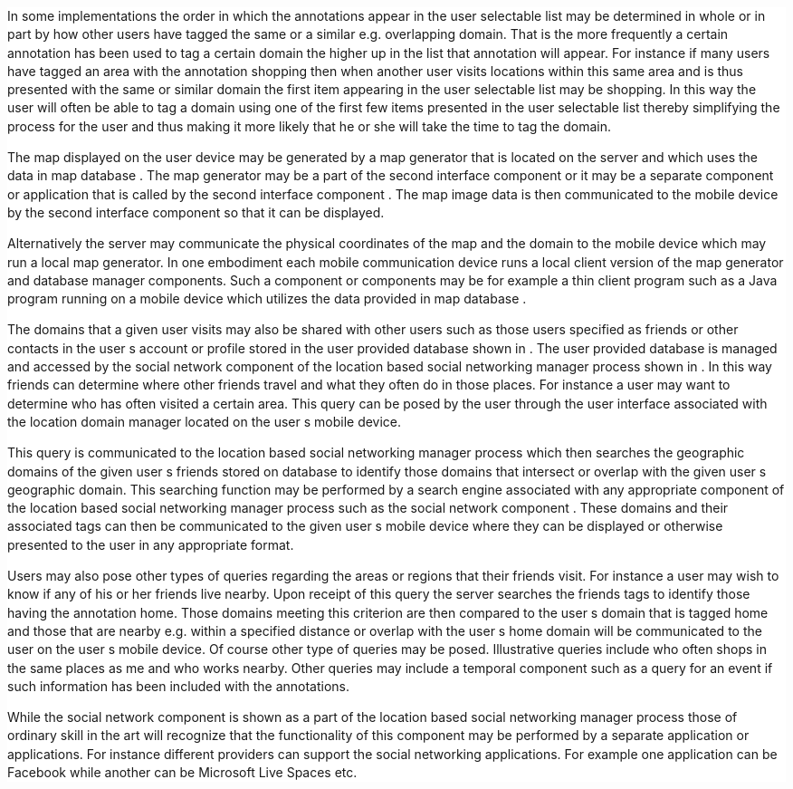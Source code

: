 In some implementations the order in which the annotations appear in the user selectable list may be determined in whole or in part by how other users have tagged the same or a similar e.g. overlapping domain. That is the more frequently a certain annotation has been used to tag a certain domain the higher up in the list that annotation will appear. For instance if many users have tagged an area with the annotation shopping then when another user visits locations within this same area and is thus presented with the same or similar domain the first item appearing in the user selectable list may be shopping. In this way the user will often be able to tag a domain using one of the first few items presented in the user selectable list thereby simplifying the process for the user and thus making it more likely that he or she will take the time to tag the domain.

The map displayed on the user device may be generated by a map generator that is located on the server and which uses the data in map database . The map generator may be a part of the second interface component or it may be a separate component or application that is called by the second interface component . The map image data is then communicated to the mobile device by the second interface component so that it can be displayed.

Alternatively the server may communicate the physical coordinates of the map and the domain to the mobile device which may run a local map generator. In one embodiment each mobile communication device runs a local client version of the map generator and database manager components. Such a component or components may be for example a thin client program such as a Java program running on a mobile device which utilizes the data provided in map database .

The domains that a given user visits may also be shared with other users such as those users specified as friends or other contacts in the user s account or profile stored in the user provided database shown in . The user provided database is managed and accessed by the social network component of the location based social networking manager process shown in . In this way friends can determine where other friends travel and what they often do in those places. For instance a user may want to determine who has often visited a certain area. This query can be posed by the user through the user interface associated with the location domain manager located on the user s mobile device.

This query is communicated to the location based social networking manager process which then searches the geographic domains of the given user s friends stored on database to identify those domains that intersect or overlap with the given user s geographic domain. This searching function may be performed by a search engine associated with any appropriate component of the location based social networking manager process such as the social network component . These domains and their associated tags can then be communicated to the given user s mobile device where they can be displayed or otherwise presented to the user in any appropriate format.

Users may also pose other types of queries regarding the areas or regions that their friends visit. For instance a user may wish to know if any of his or her friends live nearby. Upon receipt of this query the server searches the friends tags to identify those having the annotation home. Those domains meeting this criterion are then compared to the user s domain that is tagged home and those that are nearby e.g. within a specified distance or overlap with the user s home domain will be communicated to the user on the user s mobile device. Of course other type of queries may be posed. Illustrative queries include who often shops in the same places as me and who works nearby. Other queries may include a temporal component such as a query for an event if such information has been included with the annotations.

While the social network component is shown as a part of the location based social networking manager process those of ordinary skill in the art will recognize that the functionality of this component may be performed by a separate application or applications. For instance different providers can support the social networking applications. For example one application can be Facebook while another can be Microsoft Live Spaces etc.

